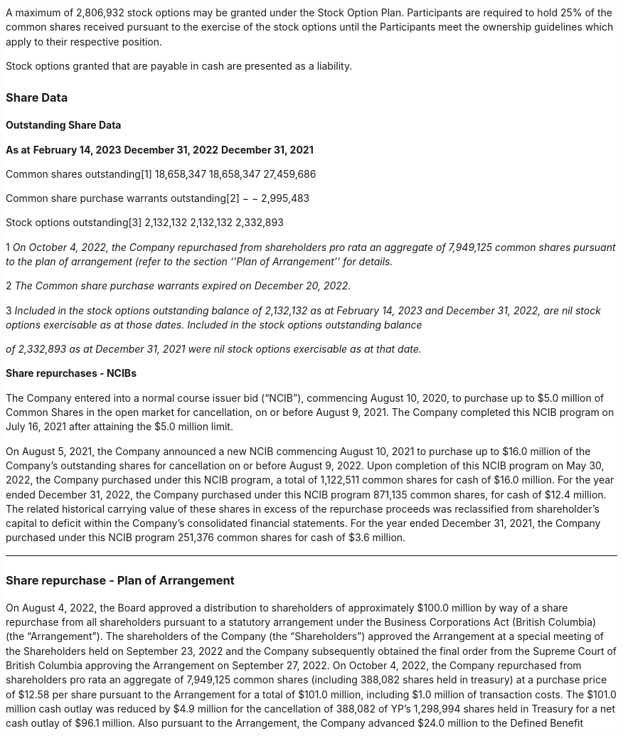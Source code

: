 A maximum of 2,806,932 stock options may be granted under the Stock Option Plan. Participants are required to hold 25% of the common shares received pursuant to
the exercise of the stock options until the Participants meet the ownership guidelines which apply to their respective position.

Stock options granted that are payable in cash are presented as a liability.

### Share Data

**Outstanding Share Data**

**As at** **February 14, 2023** **December 31, 2022** **December 31, 2021**

Common shares outstanding[1] 18,658,347 18,658,347 27,459,686

Common share purchase warrants outstanding[2] − − 2,995,483

Stock options outstanding[3] 2,132,132 2,132,132 2,332,893

1 _On October 4, 2022, the Company repurchased from shareholders pro rata an aggregate of 7,949,125 common shares pursuant to the plan of arrangement (refer to the section ‘’Plan of Arrangement’’ for details._

2 _The Common share purchase warrants expired on December 20, 2022._

3 _Included in the stock options outstanding balance of 2,132,132 as at February 14, 2023 and December 31, 2022, are nil stock options exercisable as at those dates. Included in the stock options outstanding balance_

_of 2,332,893 as at December 31, 2021 were nil stock options exercisable as at that date._

**Share repurchases - NCIBs**

The Company entered into a normal course issuer bid (“NCIB”), commencing August 10, 2020, to purchase up to $5.0 million of Common Shares in the open market for
cancellation, on or before August 9, 2021. The Company completed this NCIB program on July 16, 2021 after attaining the $5.0 million limit.

On August 5, 2021, the Company announced a new NCIB commencing August 10, 2021 to purchase up to $16.0 million of the Company’s outstanding shares for
cancellation on or before August 9, 2022. Upon completion of this NCIB program on May 30, 2022, the Company purchased under this NCIB program, a total of
1,122,511 common shares for cash of $16.0 million. For the year ended December 31, 2022, the Company purchased under this NCIB program 871,135 common
shares, for cash of $12.4 million. The related historical carrying value of these shares in excess of the repurchase proceeds was reclassified from shareholder’s capital
to deficit within the Company’s consolidated financial statements. For the year ended December 31, 2021, the Company purchased under this NCIB program
251,376 common shares for cash of $3.6 million.


-----

### Share repurchase - Plan of Arrangement

On August 4, 2022, the Board approved a distribution to shareholders of approximately $100.0 million by way of a share repurchase from all shareholders pursuant to
a statutory arrangement under the Business Corporations Act (British Columbia) (the “Arrangement”). The shareholders of the Company (the “Shareholders”) approved
the Arrangement at a special meeting of the Shareholders held on September 23, 2022 and the Company subsequently obtained the final order from the Supreme Court
of British Columbia approving the Arrangement on September 27, 2022. On October 4, 2022, the Company repurchased from shareholders pro rata an aggregate of
7,949,125 common shares (including 388,082 shares held in treasury) at a purchase price of $12.58 per share pursuant to the Arrangement for a total of
$101.0 million, including $1.0 million of transaction costs. The $101.0 million cash outlay was reduced by $4.9 million for the cancellation of 388,082 of YP’s
1,298,994 shares held in Treasury for a net cash outlay of $96.1 million. Also pursuant to the Arrangement, the Company advanced $24.0 million to the Defined Benefit